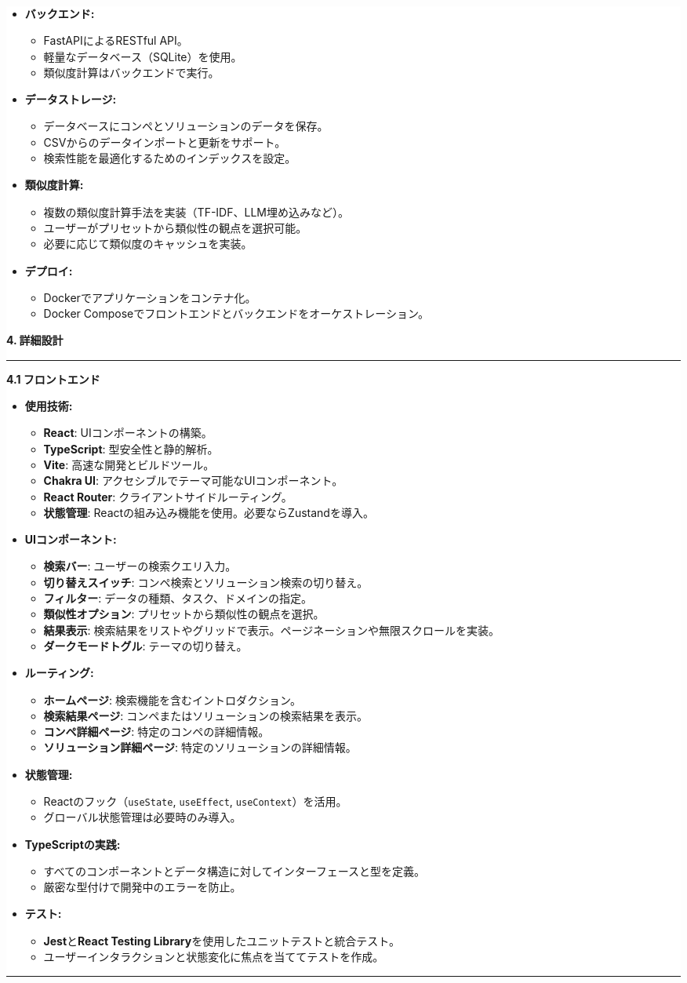 - **バックエンド:**
  - FastAPIによるRESTful API。
  - 軽量なデータベース（SQLite）を使用。
  - 類似度計算はバックエンドで実行。

- **データストレージ:**
  - データベースにコンペとソリューションのデータを保存。
  - CSVからのデータインポートと更新をサポート。
  - 検索性能を最適化するためのインデックスを設定。

- **類似度計算:**
  - 複数の類似度計算手法を実装（TF-IDF、LLM埋め込みなど）。
  - ユーザーがプリセットから類似性の観点を選択可能。
  - 必要に応じて類似度のキャッシュを実装。

- **デプロイ:**
  - Dockerでアプリケーションをコンテナ化。
  - Docker Composeでフロントエンドとバックエンドをオーケストレーション。

**4. 詳細設計**

---

**4.1 フロントエンド**

- **使用技術:**
  - **React**: UIコンポーネントの構築。
  - **TypeScript**: 型安全性と静的解析。
  - **Vite**: 高速な開発とビルドツール。
  - **Chakra UI**: アクセシブルでテーマ可能なUIコンポーネント。
  - **React Router**: クライアントサイドルーティング。
  - **状態管理**: Reactの組み込み機能を使用。必要ならZustandを導入。

- **UIコンポーネント:**
  - **検索バー**: ユーザーの検索クエリ入力。
  - **切り替えスイッチ**: コンペ検索とソリューション検索の切り替え。
  - **フィルター**: データの種類、タスク、ドメインの指定。
  - **類似性オプション**: プリセットから類似性の観点を選択。
  - **結果表示**: 検索結果をリストやグリッドで表示。ページネーションや無限スクロールを実装。
  - **ダークモードトグル**: テーマの切り替え。

- **ルーティング:**
  - **ホームページ**: 検索機能を含むイントロダクション。
  - **検索結果ページ**: コンペまたはソリューションの検索結果を表示。
  - **コンペ詳細ページ**: 特定のコンペの詳細情報。
  - **ソリューション詳細ページ**: 特定のソリューションの詳細情報。

- **状態管理:**
  - Reactのフック（`useState`, `useEffect`, `useContext`）を活用。
  - グローバル状態管理は必要時のみ導入。

- **TypeScriptの実践:**
  - すべてのコンポーネントとデータ構造に対してインターフェースと型を定義。
  - 厳密な型付けで開発中のエラーを防止。

- **テスト:**
  - **Jest**と**React Testing Library**を使用したユニットテストと統合テスト。
  - ユーザーインタラクションと状態変化に焦点を当ててテストを作成。

---